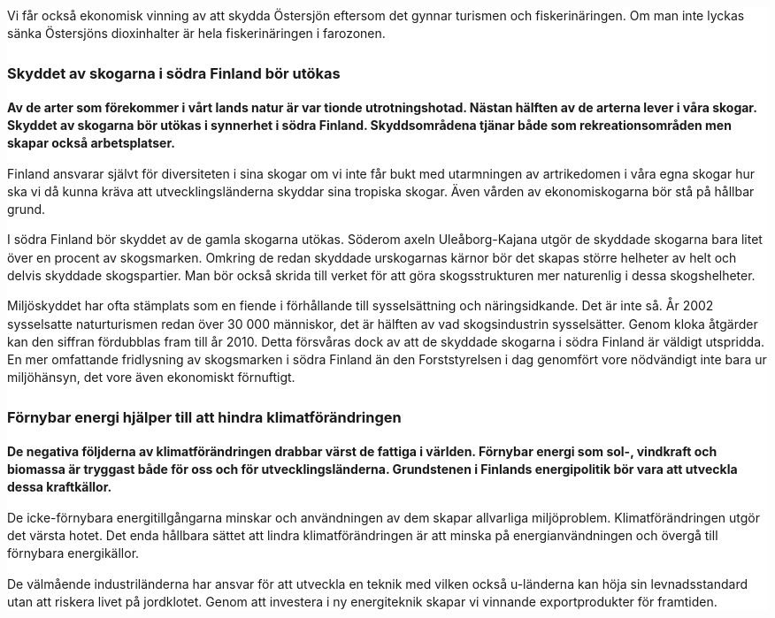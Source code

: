 
Vi får också ekonomisk vinning av att skydda Östersjön eftersom det gynnar
turismen och fiskerinäringen. Om man inte lyckas sänka Östersjöns dioxinhalter
är hela fiskerinäringen i farozonen.


### Skyddet av skogarna i södra Finland bör utökas


**Av de arter som förekommer i vårt lands natur är var tionde utrotningshotad.
Nästan hälften av de arterna lever i våra skogar. Skyddet av skogarna bör utökas
i synnerhet i södra Finland. Skyddsområdena tjänar både som rekreationsområden
men skapar också arbetsplatser.**


Finland ansvarar självt för diversiteten i sina skogar om vi inte får bukt med
utarmningen av artrikedomen i våra egna skogar hur ska vi då kunna kräva att
utvecklingsländerna skyddar sina tropiska skogar. Även vården av ekonomiskogarna
bör stå på hållbar grund.


 I södra Finland bör skyddet av de gamla skogarna utökas. Söderom axeln
Uleåborg-Kajana utgör de skyddade skogarna bara litet över en procent av
skogsmarken. Omkring de redan skyddade urskogarnas kärnor bör det skapas större
helheter av helt och delvis skyddade skogspartier. Man bör också skrida till
verket för att göra skogsstrukturen mer naturenlig i dessa skogshelheter.


Miljöskyddet har ofta stämplats som en fiende i förhållande till sysselsättning
och näringsidkande. Det är inte så. År 2002 sysselsatte naturturismen redan över
30 000 människor, det är hälften av vad skogsindustrin sysselsätter. Genom kloka
åtgärder kan den siffran fördubblas fram till år 2010. Detta försvåras dock av
att de skyddade skogarna i södra Finland är väldigt utspridda. En mer omfattande
fridlysning av skogsmarken i södra Finland än den Forststyrelsen i dag genomfört
vore nödvändigt inte bara ur miljöhänsyn, det vore även ekonomiskt förnuftigt.


### Förnybar energi hjälper till att hindra klimatförändringen


**De negativa följderna av klimatförändringen drabbar värst de fattiga i
världen. Förnybar energi som sol-, vindkraft och biomassa är tryggast både för
oss och för utvecklingsländerna. Grundstenen i Finlands energipolitik bör vara
att utveckla dessa kraftkällor.**


De icke-förnybara energitillgångarna minskar och användningen av dem skapar
allvarliga miljöproblem. Klimatförändringen utgör det värsta hotet. Det enda
hållbara sättet att lindra klimatförändringen är att minska på
energianvändningen och övergå till förnybara energikällor.


De välmående industriländerna har ansvar för att utveckla en teknik med vilken
också u-länderna kan höja sin levnadsstandard utan att riskera livet på
jordklotet. Genom att investera i ny energiteknik skapar vi vinnande
exportprodukter för framtiden.

